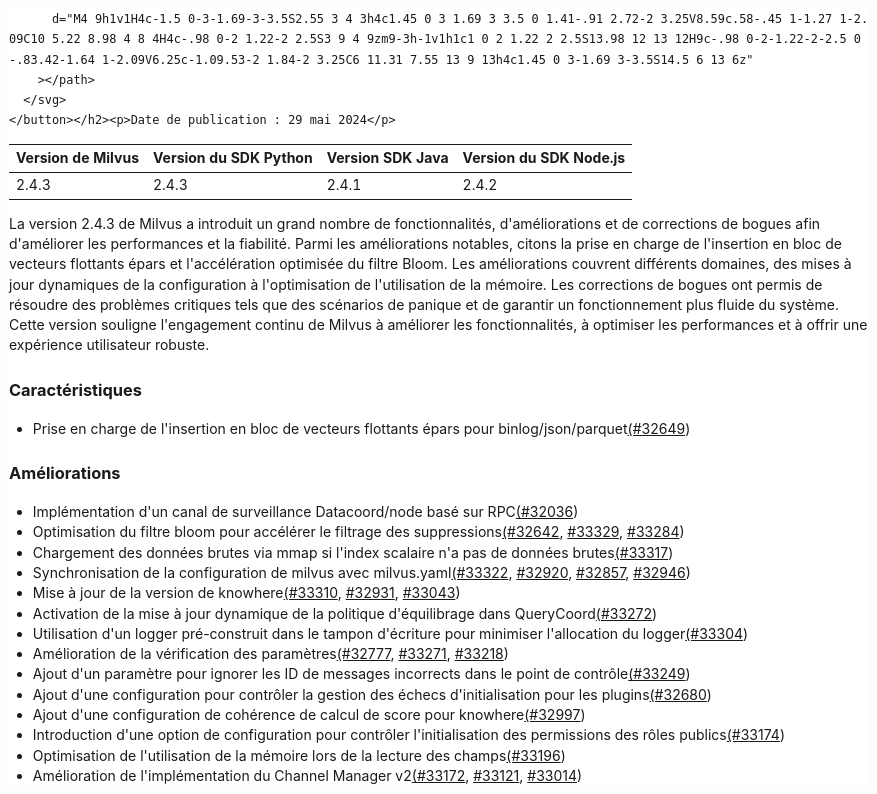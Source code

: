           d="M4 9h1v1H4c-1.5 0-3-1.69-3-3.5S2.55 3 4 3h4c1.45 0 3 1.69 3 3.5 0 1.41-.91 2.72-2 3.25V8.59c.58-.45 1-1.27 1-2.09C10 5.22 8.98 4 8 4H4c-.98 0-2 1.22-2 2.5S3 9 4 9zm9-3h-1v1h1c1 0 2 1.22 2 2.5S13.98 12 13 12H9c-.98 0-2-1.22-2-2.5 0-.83.42-1.64 1-2.09V6.25c-1.09.53-2 1.84-2 3.25C6 11.31 7.55 13 9 13h4c1.45 0 3-1.69 3-3.5S14.5 6 13 6z"
        ></path>
      </svg>
    </button></h2><p>Date de publication : 29 mai 2024</p>
<table>
<thead>
<tr><th>Version de Milvus</th><th>Version du SDK Python</th><th>Version SDK Java</th><th>Version du SDK Node.js</th></tr>
</thead>
<tbody>
<tr><td>2.4.3</td><td>2.4.3</td><td>2.4.1</td><td>2.4.2</td></tr>
</tbody>
</table>
<p>La version 2.4.3 de Milvus a introduit un grand nombre de fonctionnalités, d'améliorations et de corrections de bogues afin d'améliorer les performances et la fiabilité. Parmi les améliorations notables, citons la prise en charge de l'insertion en bloc de vecteurs flottants épars et l'accélération optimisée du filtre Bloom. Les améliorations couvrent différents domaines, des mises à jour dynamiques de la configuration à l'optimisation de l'utilisation de la mémoire. Les corrections de bogues ont permis de résoudre des problèmes critiques tels que des scénarios de panique et de garantir un fonctionnement plus fluide du système. Cette version souligne l'engagement continu de Milvus à améliorer les fonctionnalités, à optimiser les performances et à offrir une expérience utilisateur robuste.</p>
<h3 id="Features" class="common-anchor-header">Caractéristiques</h3><ul>
<li>Prise en charge de l'insertion en bloc de vecteurs flottants épars pour binlog/json/parquet<a href="https://github.com/milvus-io/milvus/pull/32649">(#32649</a>)</li>
</ul>
<h3 id="Improvements" class="common-anchor-header">Améliorations</h3><ul>
<li>Implémentation d'un canal de surveillance Datacoord/node basé sur RPC<a href="https://github.com/milvus-io/milvus/pull/32036">(#32036</a>)</li>
<li>Optimisation du filtre bloom pour accélérer le filtrage des suppressions<a href="https://github.com/milvus-io/milvus/pull/32642">(#32642</a>, <a href="https://github.com/milvus-io/milvus/pull/33329">#33329</a>, <a href="https://github.com/milvus-io/milvus/pull/33284">#33284</a>)</li>
<li>Chargement des données brutes via mmap si l'index scalaire n'a pas de données brutes<a href="https://github.com/milvus-io/milvus/pull/33317">(#33317</a>)</li>
<li>Synchronisation de la configuration de milvus avec milvus.yaml<a href="https://github.com/milvus-io/milvus/pull/33322">(#33322</a>, <a href="https://github.com/milvus-io/milvus/pull/32920">#32920</a>, <a href="https://github.com/milvus-io/milvus/pull/32857">#32857</a>, <a href="https://github.com/milvus-io/milvus/pull/32946">#32946</a>)</li>
<li>Mise à jour de la version de knowhere<a href="https://github.com/milvus-io/milvus/pull/33310">(#33310</a>, <a href="https://github.com/milvus-io/milvus/pull/32931">#32931</a>, <a href="https://github.com/milvus-io/milvus/pull/33043">#33043</a>)</li>
<li>Activation de la mise à jour dynamique de la politique d'équilibrage dans QueryCoord<a href="https://github.com/milvus-io/milvus/pull/33272">(#33272</a>)</li>
<li>Utilisation d'un logger pré-construit dans le tampon d'écriture pour minimiser l'allocation du logger<a href="https://github.com/milvus-io/milvus/pull/33304">(#33304</a>)</li>
<li>Amélioration de la vérification des paramètres<a href="https://github.com/milvus-io/milvus/pull/32777">(#32777</a>, <a href="https://github.com/milvus-io/milvus/pull/33271">#33271</a>, <a href="https://github.com/milvus-io/milvus/pull/33218">#33218</a>)</li>
<li>Ajout d'un paramètre pour ignorer les ID de messages incorrects dans le point de contrôle<a href="https://github.com/milvus-io/milvus/pull/33249">(#33249</a>)</li>
<li>Ajout d'une configuration pour contrôler la gestion des échecs d'initialisation pour les plugins<a href="https://github.com/milvus-io/milvus/pull/32680">(#32680</a>)</li>
<li>Ajout d'une configuration de cohérence de calcul de score pour knowhere<a href="https://github.com/milvus-io/milvus/pull/32997">(#32997</a>)</li>
<li>Introduction d'une option de configuration pour contrôler l'initialisation des permissions des rôles publics<a href="https://github.com/milvus-io/milvus/pull/33174">(#33174</a>)</li>
<li>Optimisation de l'utilisation de la mémoire lors de la lecture des champs<a href="https://github.com/milvus-io/milvus/pull/33196">(#33196</a>)</li>
<li>Amélioration de l'implémentation du Channel Manager v2<a href="https://github.com/milvus-io/milvus/pull/33172">(#33172</a>, <a href="https://github.com/milvus-io/milvus/pull/33121">#33121</a>, <a href="https://github.com/milvus-io/milvus/pull/33014">#33014</a>)</li>